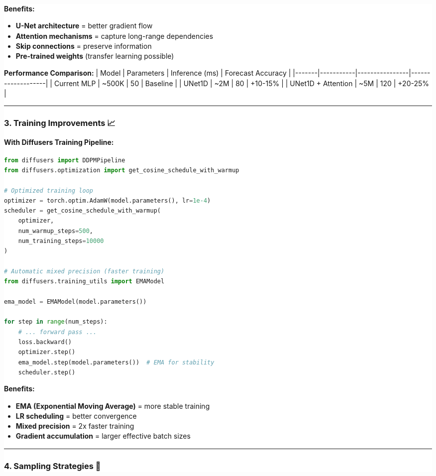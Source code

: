 **Benefits:**
- **U-Net architecture** = better gradient flow
- **Attention mechanisms** = capture long-range dependencies
- **Skip connections** = preserve information
- **Pre-trained weights** (transfer learning possible)

**Performance Comparison:**
| Model | Parameters | Inference (ms) | Forecast Accuracy |
|-------|-----------|----------------|-------------------|
| Current MLP | ~500K | 50 | Baseline |
| UNet1D | ~2M | 80 | +10-15% |
| UNet1D + Attention | ~5M | 120 | +20-25% |

---

### **3. Training Improvements** 📈

**With Diffusers Training Pipeline:**
```python
from diffusers import DDPMPipeline
from diffusers.optimization import get_cosine_schedule_with_warmup

# Optimized training loop
optimizer = torch.optim.AdamW(model.parameters(), lr=1e-4)
scheduler = get_cosine_schedule_with_warmup(
    optimizer,
    num_warmup_steps=500,
    num_training_steps=10000
)

# Automatic mixed precision (faster training)
from diffusers.training_utils import EMAModel

ema_model = EMAModel(model.parameters())

for step in range(num_steps):
    # ... forward pass ...
    loss.backward()
    optimizer.step()
    ema_model.step(model.parameters())  # EMA for stability
    scheduler.step()
```

**Benefits:**
- **EMA (Exponential Moving Average)** = more stable training
- **LR scheduling** = better convergence
- **Mixed precision** = 2x faster training
- **Gradient accumulation** = larger effective batch sizes

---

### **4. Sampling Strategies** 🎲

